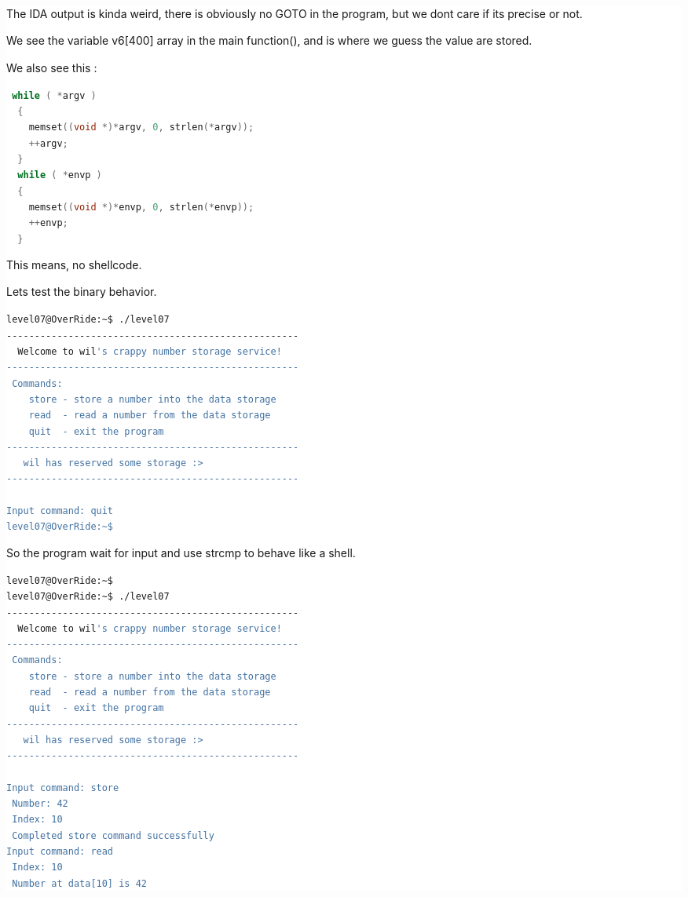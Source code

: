 ```c
```

The IDA output is kinda weird, there is obviously no GOTO in the program, but we dont care if its precise or not.

We see the variable v6[400] array in the main function(), and is where we guess the value are stored.

We also see this :

```c
 while ( *argv )
  {
    memset((void *)*argv, 0, strlen(*argv));
    ++argv;
  }
  while ( *envp )
  {
    memset((void *)*envp, 0, strlen(*envp));
    ++envp;
  }
```

This means, no shellcode.


Lets test the binary behavior.

```sh
level07@OverRide:~$ ./level07
----------------------------------------------------
  Welcome to wil's crappy number storage service!
----------------------------------------------------
 Commands:
    store - store a number into the data storage
    read  - read a number from the data storage
    quit  - exit the program
----------------------------------------------------
   wil has reserved some storage :>
----------------------------------------------------

Input command: quit
level07@OverRide:~$
```

So the program wait for input and use strcmp to behave like a shell.

```sh
level07@OverRide:~$
level07@OverRide:~$ ./level07
----------------------------------------------------
  Welcome to wil's crappy number storage service!
----------------------------------------------------
 Commands:
    store - store a number into the data storage
    read  - read a number from the data storage
    quit  - exit the program
----------------------------------------------------
   wil has reserved some storage :>
----------------------------------------------------

Input command: store
 Number: 42
 Index: 10
 Completed store command successfully
Input command: read
 Index: 10
 Number at data[10] is 42
```